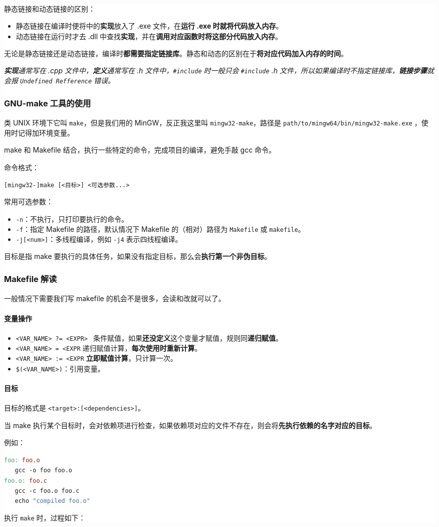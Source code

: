 静态链接和动态链接的区别：

- 静态链接在编译时便将中的**实现**放入了 .exe 文件，在**运行 .exe 时就将代码放入内存**。
- 动态链接在运行时才去 .dll 中查找**实现**，并在**调用对应函数时将这部分代码放入内存**。

无论是静态链接还是动态链接，编译时**都需要指定链接库**。静态和动态的区别在于**将对应代码加入内存的时间**。

***实现**通常写在 .cpp 文件中，**定义**通常写在 .h 文件中，`#include` 时一般只会 `#include` .h 文件，所以如果编译时不指定链接库，**链接步骤**就会报 `Undefined Refference` 错误。*

### GNU-make 工具的使用

类 UNIX 环境下它叫 `make`，但是我们用的 MinGW，反正我这里叫 `mingw32-make`，路径是 `path/to/mingw64/bin/mingw32-make.exe` ，使用时记得加环境变量。

make 和 Makefile 结合，执行一些特定的命令，完成项目的编译，避免手敲 gcc 命令。

命令格式：

```
[mingw32-]make [<目标>] <可选参数...>
```

常用可选参数：

- `-n`：不执行，只打印要执行的命令。
- `-f`：指定 Makefile 的路径，默认情况下 Makefile 的（相对）路径为 `Makefile` 或 `makefile`。
- `-j[<num>]`：多线程编译，例如 `-j4` 表示四线程编译。

目标是指 make 要执行的具体任务，如果没有指定目标，那么会**执行第一个非伪目标**。

### Makefile 解读

一般情况下需要我们写 makefile 的机会不是很多，会读和改就可以了。

#### 变量操作

- `<VAR_NAME> ?= <EXPR> ` 条件赋值，如果**还没定义**这个变量才赋值，规则同**递归赋值**。
- `<VAR_NAME> = <EXPR` 递归赋值计算，**每次使用时重新计算**。
- `<VAR_NAME> := <EXPR` **立即赋值计算**，只计算一次。
- `$(<VAR_NAME>)`：引用变量。

#### 目标

目标的格式是 `<target>:[<dependencies>]`。

当 make 执行某个目标时，会对依赖项进行检查，如果依赖项对应的文件不存在，则会将**先执行依赖的名字对应的目标**。

例如：

 ```makefile
 foo: foo.o
 	gcc -o foo foo.o
 foo.o: foo.c
 	gcc -c foo.o foo.c
 	echo "compiled foo.o"
 ```

执行 `make` 时，过程如下：
